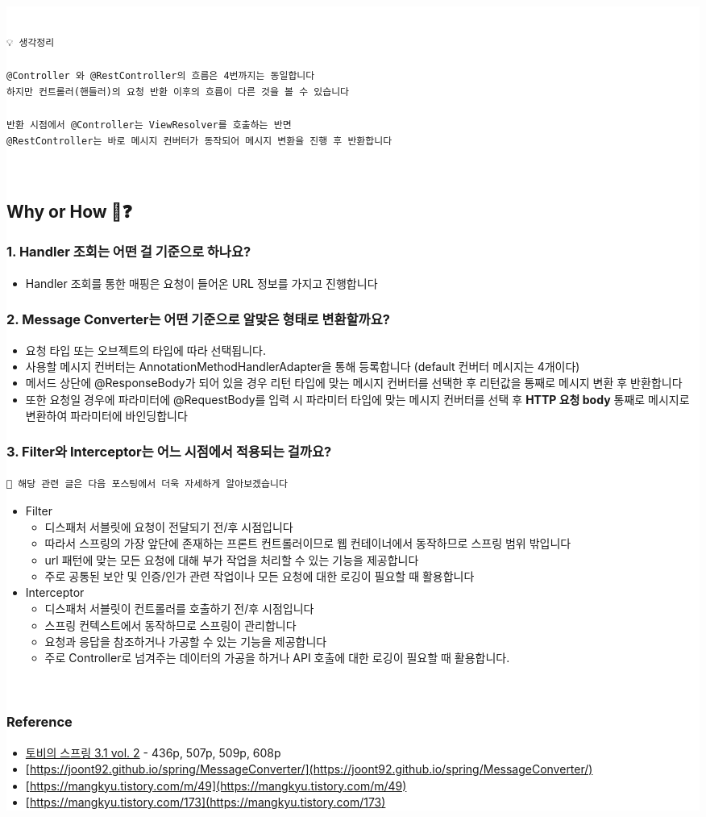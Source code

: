 <br>

```markdown
💡 생각정리

@Controller 와 @RestController의 흐름은 4번까지는 동일합니다
하지만 컨트롤러(핸들러)의 요청 반환 이후의 흐름이 다른 것을 볼 수 있습니다

반환 시점에서 @Controller는 ViewResolver를 호출하는 반면
@RestController는 바로 메시지 컨버터가 동작되어 메시지 변환을 진행 후 반환합니다
```

<br>

## Why or How 🧐❓

### 1. Handler 조회는 어떤 걸 기준으로 하나요?

- Handler 조회를 통한 매핑은 요청이 들어온 URL 정보를 가지고 진행합니다

### 2. Message Converter는 어떤 기준으로 알맞은 형태로 변환할까요?

- 요청 타입 또는 오브젝트의 타입에 따라 선택됩니다.
- 사용할 메시지 컨버터는 AnnotationMethodHandlerAdapter을 통해 등록합니다 (default 컨버터 메시지는 4개이다)
- 메서드 상단에 @ResponseBody가 되어 있을 경우 리턴 타입에 맞는 메시지 컨버터를 선택한 후 리턴값을 통째로 메시지 변환 후 반환합니다
- 또한 요청일 경우에 파라미터에 @RequestBody를 입력 시 파라미터 타입에 맞는 메시지 컨버터를 선택 후 **HTTP 요청 body** 통째로 메시지로 변환하여 파라미터에 바인딩합니다

### 3. Filter와 Interceptor는 어느 시점에서 적용되는 걸까요?

`📢 해당 관련 글은 다음 포스팅에서 더욱 자세하게 알아보겠습니다`

- Filter
    - 디스패처 서블릿에 요청이 전달되기 전/후 시점입니다
    - 따라서 스프링의 가장 앞단에 존재하는 프론트 컨트롤러이므로 웹 컨테이너에서 동작하므로  스프링 범위 밖입니다
    - url 패턴에 맞는 모든 요청에 대해 부가 작업을 처리할 수 있는 기능을 제공합니다
    - 주로 공통된 보안 및 인증/인가 관련 작업이나 모든 요청에 대한 로깅이 필요할 때 활용합니다
- Interceptor
    - 디스패처 서블릿이 컨트롤러를 호출하기 전/후 시점입니다
    - 스프링 컨텍스트에서 동작하므로 스프링이 관리합니다
    - 요청과 응답을 참조하거나 가공할 수 있는 기능을 제공합니다
    - 주로 Controller로 넘겨주는 데이터의 가공을 하거나 API 호출에 대한 로깅이 필요할 때 활용합니다.

<br>

### Reference

- [토비의 스프링 3.1 vol. 2](https://book.naver.com/bookdb/book_detail.nhn?bid=7006515) - 436p, 507p, 509p, 608p
- [https://joont92.github.io/spring/MessageConverter/](https://joont92.github.io/spring/MessageConverter/)
- [https://mangkyu.tistory.com/m/49](https://mangkyu.tistory.com/m/49)
- [https://mangkyu.tistory.com/173](https://mangkyu.tistory.com/173)